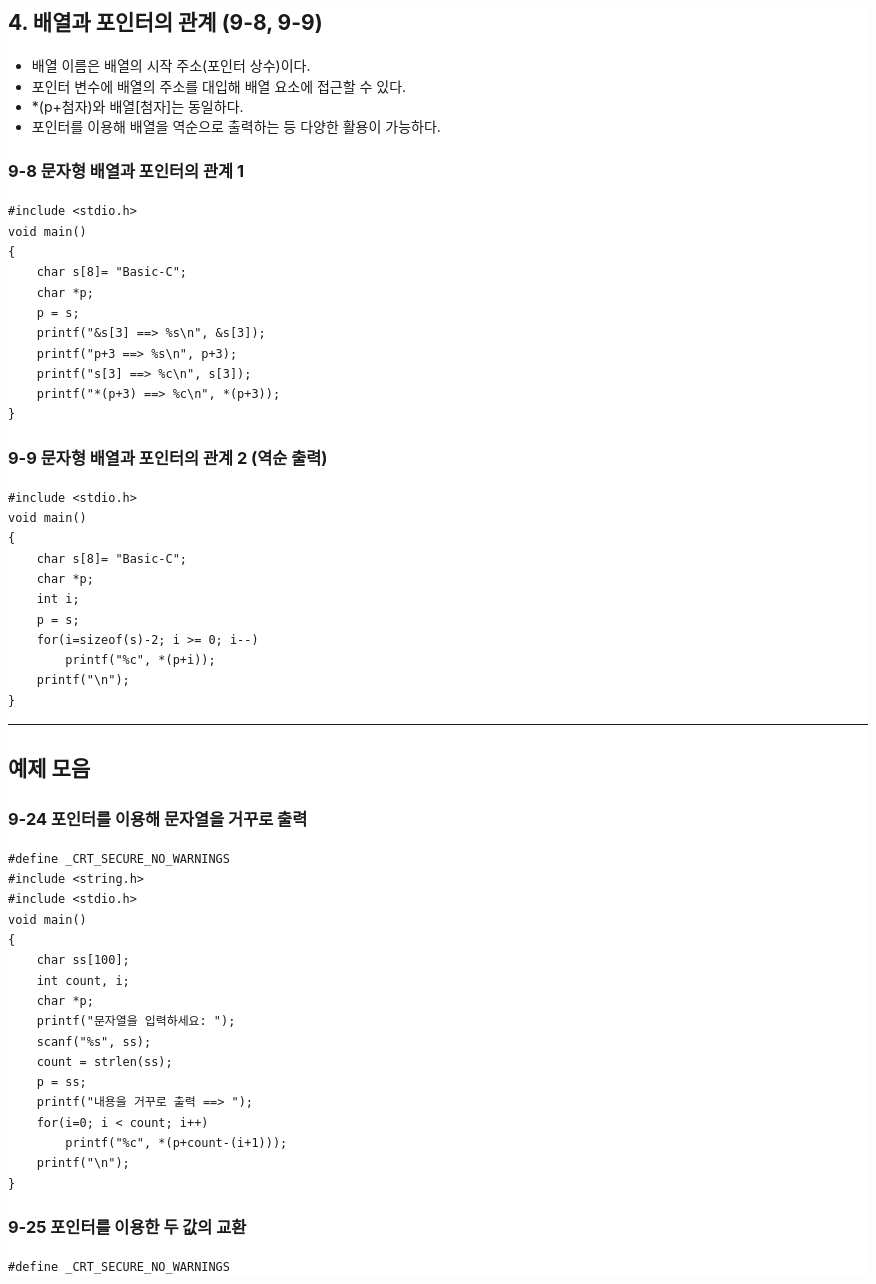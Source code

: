 ## 4. 배열과 포인터의 관계 (9-8, 9-9)

- 배열 이름은 배열의 시작 주소(포인터 상수)이다.
- 포인터 변수에 배열의 주소를 대입해 배열 요소에 접근할 수 있다.
- *(p+첨자)와 배열[첨자]는 동일하다.
- 포인터를 이용해 배열을 역순으로 출력하는 등 다양한 활용이 가능하다.

### 9-8 문자형 배열과 포인터의 관계 1
```
#include <stdio.h>
void main()
{
    char s[8]= "Basic-C";
    char *p;
    p = s;
    printf("&s[3] ==> %s\n", &s[3]);
    printf("p+3 ==> %s\n", p+3);
    printf("s[3] ==> %c\n", s[3]);
    printf("*(p+3) ==> %c\n", *(p+3));
}
```
### 9-9 문자형 배열과 포인터의 관계 2 (역순 출력)
```
#include <stdio.h>
void main()
{
    char s[8]= "Basic-C";
    char *p;
    int i;
    p = s;
    for(i=sizeof(s)-2; i >= 0; i--)
        printf("%c", *(p+i));
    printf("\n");
}
```
---

## 예제 모음

### 9-24 포인터를 이용해 문자열을 거꾸로 출력
```
#define _CRT_SECURE_NO_WARNINGS
#include <string.h>
#include <stdio.h>
void main()
{
    char ss[100];
    int count, i;
    char *p;
    printf("문자열을 입력하세요: ");
    scanf("%s", ss);
    count = strlen(ss);
    p = ss;
    printf("내용을 거꾸로 출력 ==> ");
    for(i=0; i < count; i++)
        printf("%c", *(p+count-(i+1)));
    printf("\n");
}
```
### 9-25 포인터를 이용한 두 값의 교환
```
#define _CRT_SECURE_NO_WARNINGS
```